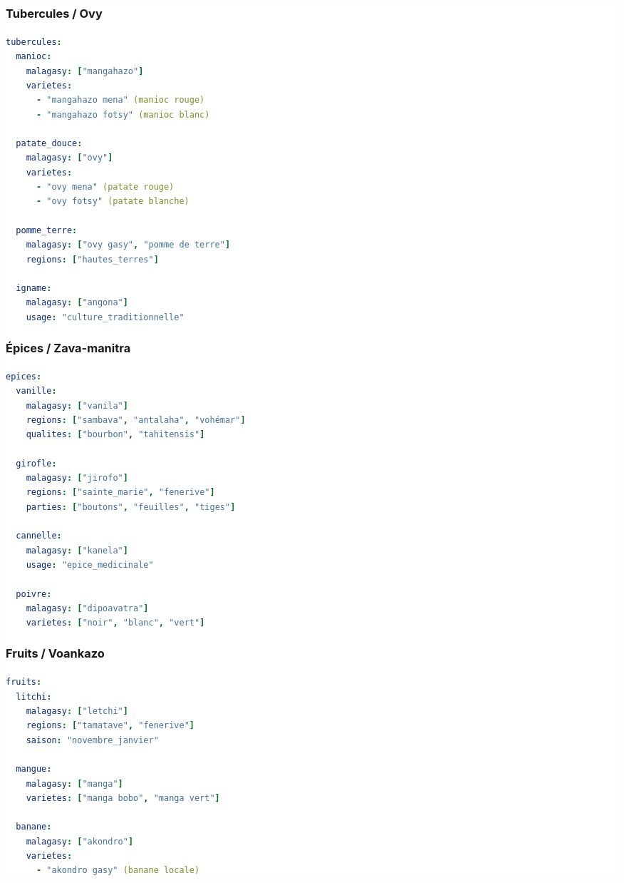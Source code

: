 ### Tubercules / Ovy

```yaml
tubercules:
  manioc:
    malagasy: ["mangahazo"]
    varietes:
      - "mangahazo mena" (manioc rouge)
      - "mangahazo fotsy" (manioc blanc)

  patate_douce:
    malagasy: ["ovy"]
    varietes:
      - "ovy mena" (patate rouge)
      - "ovy fotsy" (patate blanche)

  pomme_terre:
    malagasy: ["ovy gasy", "pomme de terre"]
    regions: ["hautes_terres"]

  igname:
    malagasy: ["angona"]
    usage: "culture_traditionnelle"
```

### Épices / Zava-manitra

```yaml
epices:
  vanille:
    malagasy: ["vanila"]
    regions: ["sambava", "antalaha", "vohémar"]
    qualites: ["bourbon", "tahitensis"]

  girofle:
    malagasy: ["jirofo"]
    regions: ["sainte_marie", "fenerive"]
    parties: ["boutons", "feuilles", "tiges"]

  cannelle:
    malagasy: ["kanela"]
    usage: "epice_medicinale"

  poivre:
    malagasy: ["dipoavatra"]
    varietes: ["noir", "blanc", "vert"]
```

### Fruits / Voankazo

```yaml
fruits:
  litchi:
    malagasy: ["letchi"]
    regions: ["tamatave", "fenerive"]
    saison: "novembre_janvier"

  mangue:
    malagasy: ["manga"]
    varietes: ["manga bobo", "manga vert"]

  banane:
    malagasy: ["akondro"]
    varietes:
      - "akondro gasy" (banane locale)
```